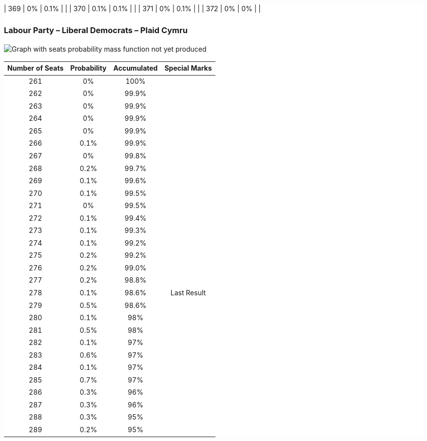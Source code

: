 | 369 | 0% | 0.1% |  |
| 370 | 0.1% | 0.1% |  |
| 371 | 0% | 0.1% |  |
| 372 | 0% | 0% |  |

### Labour Party – Liberal Democrats – Plaid Cymru

![Graph with seats probability mass function not yet produced](2018-08-10-BMGResearch-coalitions-seats-pmf-lab–libdem–pc.png "Seats Probability Mass Function")

| Number of Seats | Probability | Accumulated | Special Marks |
|:---------------:|:-----------:|:-----------:|:-------------:|
| 261 | 0% | 100% |  |
| 262 | 0% | 99.9% |  |
| 263 | 0% | 99.9% |  |
| 264 | 0% | 99.9% |  |
| 265 | 0% | 99.9% |  |
| 266 | 0.1% | 99.9% |  |
| 267 | 0% | 99.8% |  |
| 268 | 0.2% | 99.7% |  |
| 269 | 0.1% | 99.6% |  |
| 270 | 0.1% | 99.5% |  |
| 271 | 0% | 99.5% |  |
| 272 | 0.1% | 99.4% |  |
| 273 | 0.1% | 99.3% |  |
| 274 | 0.1% | 99.2% |  |
| 275 | 0.2% | 99.2% |  |
| 276 | 0.2% | 99.0% |  |
| 277 | 0.2% | 98.8% |  |
| 278 | 0.1% | 98.6% | Last Result |
| 279 | 0.5% | 98.6% |  |
| 280 | 0.1% | 98% |  |
| 281 | 0.5% | 98% |  |
| 282 | 0.1% | 97% |  |
| 283 | 0.6% | 97% |  |
| 284 | 0.1% | 97% |  |
| 285 | 0.7% | 97% |  |
| 286 | 0.3% | 96% |  |
| 287 | 0.3% | 96% |  |
| 288 | 0.3% | 95% |  |
| 289 | 0.2% | 95% |  |
